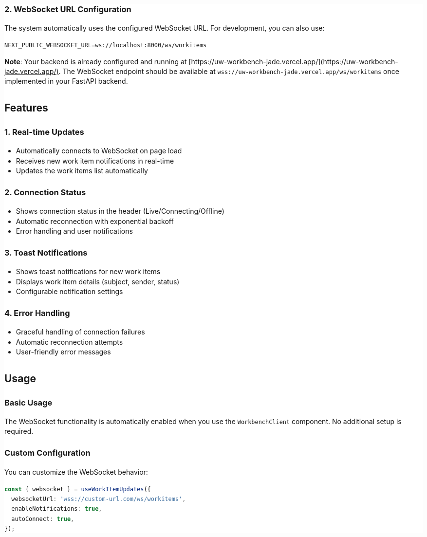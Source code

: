 ### 2. WebSocket URL Configuration

The system automatically uses the configured WebSocket URL. For development, you can also use:

```env
NEXT_PUBLIC_WEBSOCKET_URL=ws://localhost:8000/ws/workitems
```

**Note**: Your backend is already configured and running at [https://uw-workbench-jade.vercel.app/](https://uw-workbench-jade.vercel.app/). The WebSocket endpoint should be available at `wss://uw-workbench-jade.vercel.app/ws/workitems` once implemented in your FastAPI backend.

## Features

### 1. Real-time Updates
- Automatically connects to WebSocket on page load
- Receives new work item notifications in real-time
- Updates the work items list automatically

### 2. Connection Status
- Shows connection status in the header (Live/Connecting/Offline)
- Automatic reconnection with exponential backoff
- Error handling and user notifications

### 3. Toast Notifications
- Shows toast notifications for new work items
- Displays work item details (subject, sender, status)
- Configurable notification settings

### 4. Error Handling
- Graceful handling of connection failures
- Automatic reconnection attempts
- User-friendly error messages

## Usage

### Basic Usage

The WebSocket functionality is automatically enabled when you use the `WorkbenchClient` component. No additional setup is required.

### Custom Configuration

You can customize the WebSocket behavior:

```typescript
const { websocket } = useWorkItemUpdates({
  websocketUrl: 'wss://custom-url.com/ws/workitems',
  enableNotifications: true,
  autoConnect: true,
});
```
